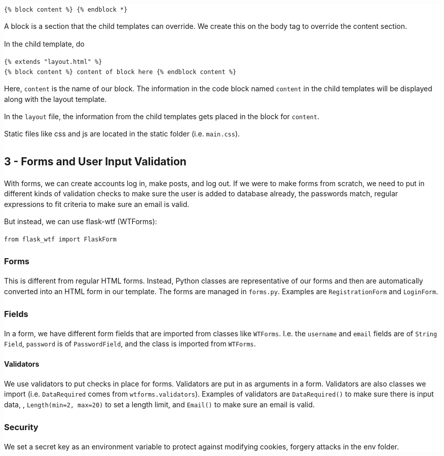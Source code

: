 ```
{% block content %} {% endblock *}
```

A block is a section that the child templates can override. We create this on the body tag to override the content section.

In the child template, do

```
{% extends "layout.html" %}
{% block content %} content of block here {% endblock content %}
```

Here, `content` is the name of our block. The information in the code block named `content` in the child templates will be displayed along with the layout template.

In the `layout` file, the information from the child templates gets placed in the block for `content`.

Static files like css and js are located in the static folder (i.e. `main.css`).

## 3 - Forms and User Input Validation

With forms, we can create accounts log in, make posts, and log out. If we were to make forms from scratch, we need to put in different kinds of validation checks to make sure the user is added to database already, the passwords match, regular expressions to fit criteria to make sure an email is valid.

But instead, we can use flask-wtf (WTForms):

```
from flask_wtf import FlaskForm
```

### Forms

This is different from regular HTML forms. Instead, Python classes are representative of our forms and then are automatically converted into an HTML form in our template. The forms are managed in `forms.py`. Examples are `RegistrationForm` and `LoginForm`.

### Fields

In a form, we have different form fields that are imported from classes like `WTForms`. I.e. the `username` and `email` fields are of `StringField`, `password` is of `PasswordField`, and the class is imported from `WTForms`.

#### Validators

We use validators to put checks in place for forms. Validators are put in as arguments in a form. Validators are also classes we import (i.e. `DataRequired` comes from `wtforms.validators`). Examples of validators are `DataRequired()` to make sure there is input data, , `Length(min=2, max=20)` to set a length limit, and `Email()` to make sure an email is valid.

### Security

We set a secret key as an environment variable to protect against modifying cookies, forgery attacks in the env folder.
